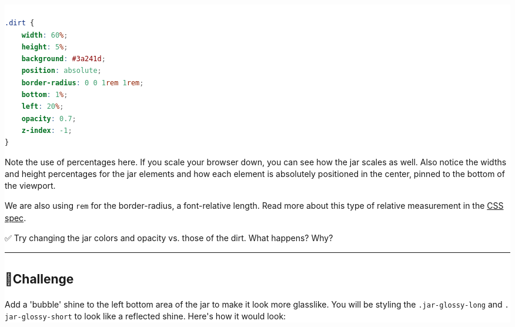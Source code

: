 ```CSS

.dirt {
	width: 60%;
	height: 5%;
	background: #3a241d;
	position: absolute;
	border-radius: 0 0 1rem 1rem;
	bottom: 1%;
	left: 20%;
	opacity: 0.7;
	z-index: -1;
}
```

Note the use of percentages here. If you scale your browser down, you can see how the jar scales as well. Also notice the widths and height percentages for the jar elements and how each element is absolutely positioned in the center, pinned to the bottom of the viewport.

We are also using `rem` for the border-radius, a font-relative length. Read more about this type of relative measurement in the [CSS spec](https://www.w3.org/TR/css-values-3/#font-relative-lengths).

✅ Try changing the jar colors and opacity vs. those of the dirt. What happens? Why?

---

## 🚀Challenge

Add a 'bubble' shine to the left bottom area of the jar to make it look more glasslike. You will be styling the `.jar-glossy-long` and `.jar-glossy-short` to look like a reflected shine. Here's how it would look:
